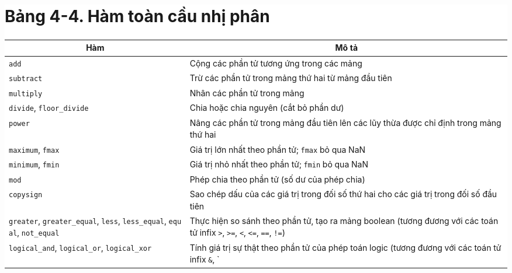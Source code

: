 # Bảng 4-4. Hàm toàn cầu nhị phân

| **Hàm**        | **Mô tả**                                                                 |
|----------------|---------------------------------------------------------------------------|
| `add`          | Cộng các phần tử tương ứng trong các mảng                                 |
| `subtract`     | Trừ các phần tử trong mảng thứ hai từ mảng đầu tiên                       |
| `multiply`     | Nhân các phần tử trong mảng                                              |
| `divide`, `floor_divide` | Chia hoặc chia nguyên (cắt bỏ phần dư)                                   |
| `power`        | Nâng các phần tử trong mảng đầu tiên lên các lũy thừa được chỉ định trong mảng thứ hai |
| `maximum`, `fmax` | Giá trị lớn nhất theo phần tử; `fmax` bỏ qua NaN                        |
| `minimum`, `fmin` | Giá trị nhỏ nhất theo phần tử; `fmin` bỏ qua NaN                        |
| `mod`          | Phép chia theo phần tử (số dư của phép chia)                              |
| `copysign`     | Sao chép dấu của các giá trị trong đối số thứ hai cho các giá trị trong đối số đầu tiên |
| `greater`, `greater_equal`, `less`, `less_equal`, `equal`, `not_equal` | Thực hiện so sánh theo phần tử, tạo ra mảng boolean (tương đương với các toán tử infix `>`, `>=`, `<`, `<=`, `==`, `!=`) |
| `logical_and`, `logical_or`, `logical_xor` | Tính giá trị sự thật theo phần tử của phép toán logic (tương đương với các toán tử infix `&`, `|`, `^`) |
